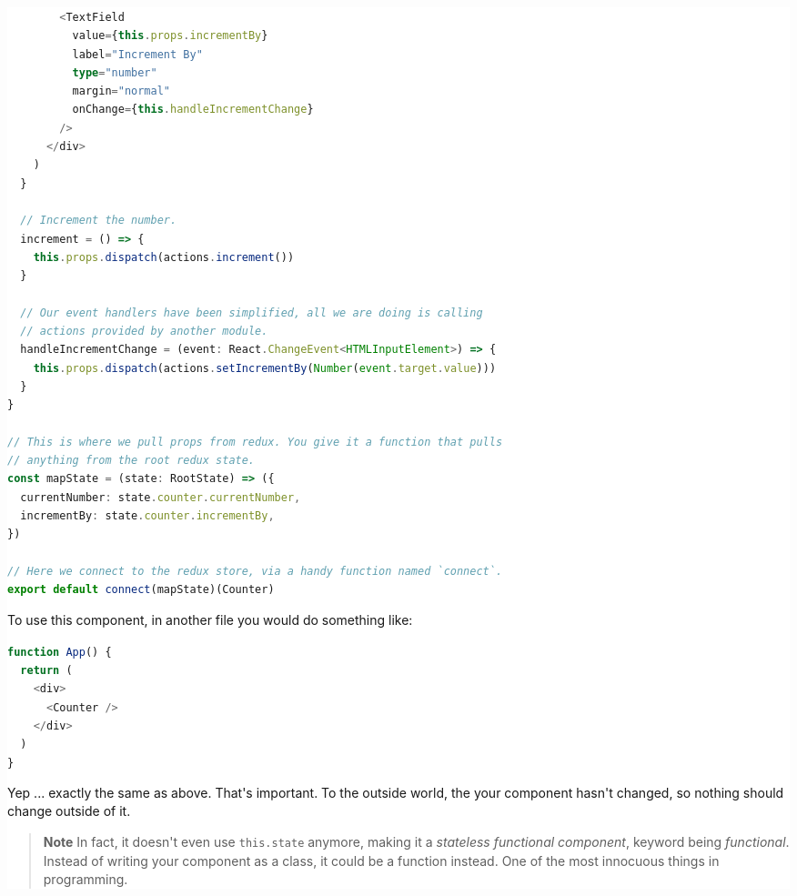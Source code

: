 ```ts
        <TextField
          value={this.props.incrementBy}
          label="Increment By"
          type="number"
          margin="normal"
          onChange={this.handleIncrementChange}
        />
      </div>
    )
  }

  // Increment the number.
  increment = () => {
    this.props.dispatch(actions.increment())
  }

  // Our event handlers have been simplified, all we are doing is calling
  // actions provided by another module.
  handleIncrementChange = (event: React.ChangeEvent<HTMLInputElement>) => {
    this.props.dispatch(actions.setIncrementBy(Number(event.target.value)))
  }
}

// This is where we pull props from redux. You give it a function that pulls
// anything from the root redux state.
const mapState = (state: RootState) => ({
  currentNumber: state.counter.currentNumber,
  incrementBy: state.counter.incrementBy,
})

// Here we connect to the redux store, via a handy function named `connect`.
export default connect(mapState)(Counter)
```

To use this component, in another file you would do something like:

```typescript
function App() {
  return (
    <div>
      <Counter />
    </div>
  )
}
```

Yep ... exactly the same as above. That's important. To the outside world,
the your component hasn't changed, so nothing should change outside of it.

> **Note** In fact, it doesn't even use `this.state` anymore, making it a
> _stateless functional component_, keyword being _functional_. Instead of
> writing your component as a class, it could be a function instead. One of the
> most innocuous things in programming.
